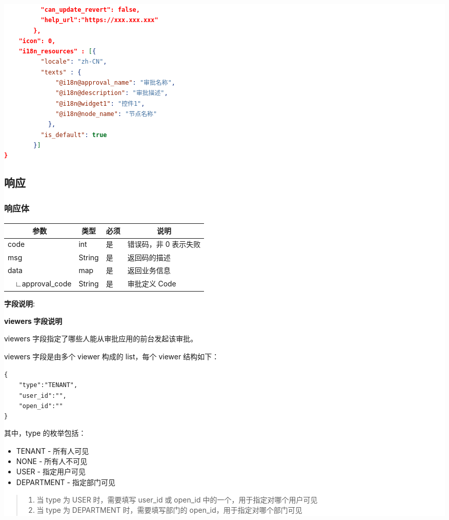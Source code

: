 ```json
          "can_update_revert": false,
          "help_url":"https://xxx.xxx.xxx"
        },
    "icon": 0,
    "i18n_resources" : [{
          "locale": "zh-CN",
          "texts" : {
              "@i18n@approval_name": "审批名称",
              "@i18n@description": "审批描述",
              "@i18n@widget1": "控件1",
              "@i18n@node_name": "节点名称"
            },
          "is_default": true
        }]
}
```
## 响应

### 响应体
|参数|类型|必须|说明|
|-|-|-|-|
|code|int|是|错误码，非 0 表示失败|
|msg|String|是|返回码的描述|
|data|map|是|返回业务信息|
|&emsp;∟approval_code|String|是|审批定义 Code|

**字段说明**: 

**viewers 字段说明**

viewers 字段指定了哪些人能从审批应用的前台发起该审批。

viewers 字段是由多个 viewer 构成的 list，每个 viewer 结构如下：

```
{
    "type":"TENANT",
    "user_id":"",
    "open_id":""
}
```
其中，type 的枚举包括：
- TENANT - 所有人可见
- NONE - 所有人不可见
- USER - 指定用户可见
- DEPARTMENT - 指定部门可见
> 1. 当 type 为 USER 时，需要填写 user_id 或 open_id 中的一个，用于指定对哪个用户可见
> 2. 当 type 为 DEPARTMENT 时，需要填写部门的 open_id，用于指定对哪个部门可见
